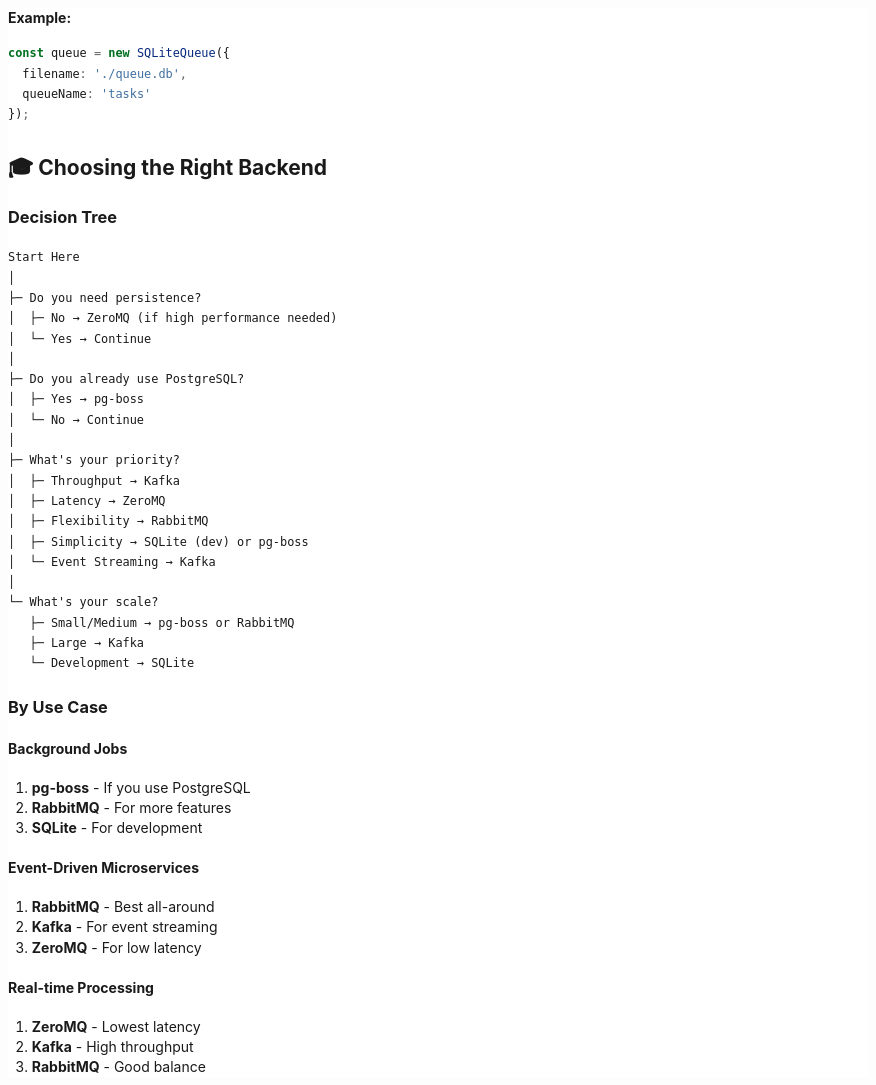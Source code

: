 **Example:**
```typescript
const queue = new SQLiteQueue({
  filename: './queue.db',
  queueName: 'tasks'
});
```

## 🎓 Choosing the Right Backend

### Decision Tree

```
Start Here
│
├─ Do you need persistence?
│  ├─ No → ZeroMQ (if high performance needed)
│  └─ Yes → Continue
│
├─ Do you already use PostgreSQL?
│  ├─ Yes → pg-boss
│  └─ No → Continue
│
├─ What's your priority?
│  ├─ Throughput → Kafka
│  ├─ Latency → ZeroMQ
│  ├─ Flexibility → RabbitMQ
│  ├─ Simplicity → SQLite (dev) or pg-boss
│  └─ Event Streaming → Kafka
│
└─ What's your scale?
   ├─ Small/Medium → pg-boss or RabbitMQ
   ├─ Large → Kafka
   └─ Development → SQLite
```

### By Use Case

#### Background Jobs
1. **pg-boss** - If you use PostgreSQL
2. **RabbitMQ** - For more features
3. **SQLite** - For development

#### Event-Driven Microservices
1. **RabbitMQ** - Best all-around
2. **Kafka** - For event streaming
3. **ZeroMQ** - For low latency

#### Real-time Processing
1. **ZeroMQ** - Lowest latency
2. **Kafka** - High throughput
3. **RabbitMQ** - Good balance
